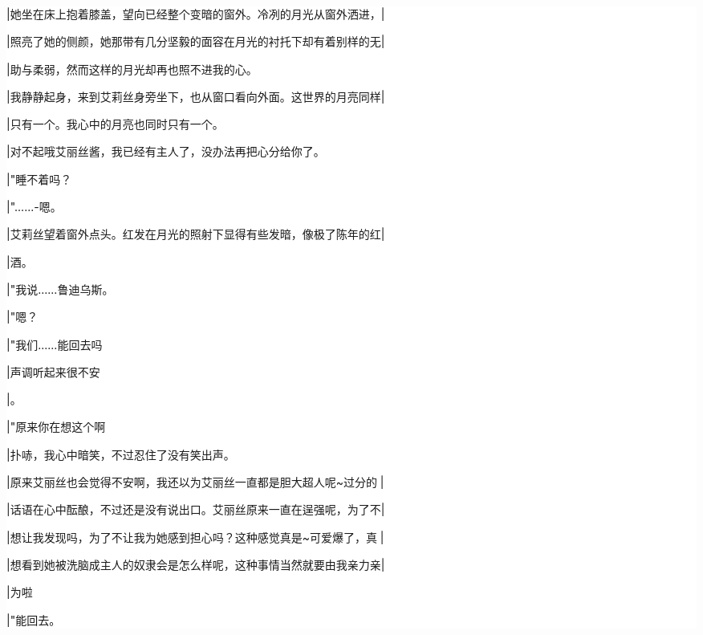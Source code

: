 |她坐在床上抱着膝盖，望向已经整个变暗的窗外。冷冽的月光从窗外洒进，|

|照亮了她的侧颜，她那带有几分坚毅的面容在月光的衬托下却有着别样的无|

|助与柔弱，然而这样的月光却再也照不进我的心。

|我静静起身，来到艾莉丝身旁坐下，也从窗口看向外面。这世界的月亮同样|

|只有一个。我心中的月亮也同时只有一个。

|对不起哦艾丽丝酱，我已经有主人了，没办法再把心分给你了。

|"睡不着吗？

|"......-嗯。

|艾莉丝望着窗外点头。红发在月光的照射下显得有些发暗，像极了陈年的红|

|酒。

|"我说......鲁迪乌斯。

|"嗯？

|"我们......能回去吗

|声调听起来很不安

|。

|"原来你在想这个啊

|扑哧，我心中暗笑，不过忍住了没有笑出声。

|原来艾丽丝也会觉得不安啊，我还以为艾丽丝一直都是胆大超人呢~过分的 |

|话语在心中酝酿，不过还是没有说出口。艾丽丝原来一直在逞强呢，为了不|

|想让我发现吗，为了不让我为她感到担心吗？这种感觉真是~可爱爆了，真 |

|想看到她被洗脑成主人的奴隶会是怎么样呢，这种事情当然就要由我亲力亲|

|为啦

|"能回去。
